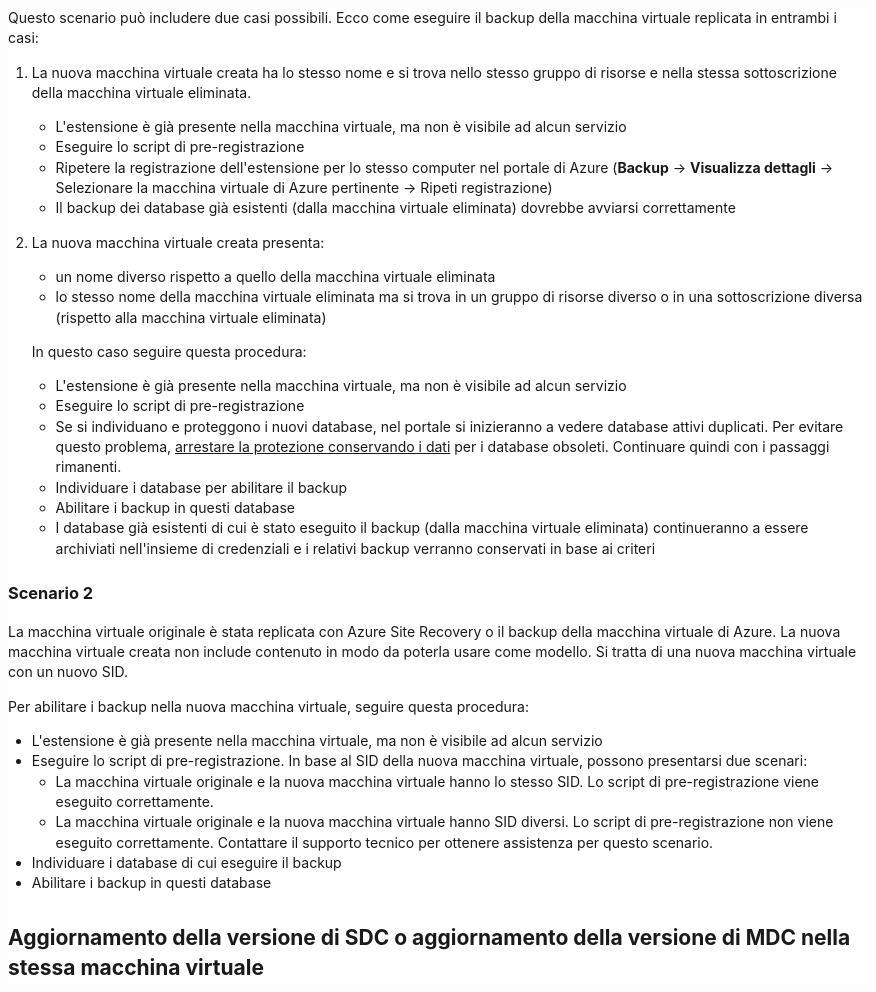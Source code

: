 Questo scenario può includere due casi possibili. Ecco come eseguire il backup della macchina virtuale replicata in entrambi i casi:

1. La nuova macchina virtuale creata ha lo stesso nome e si trova nello stesso gruppo di risorse e nella stessa sottoscrizione della macchina virtuale eliminata.

    - L'estensione è già presente nella macchina virtuale, ma non è visibile ad alcun servizio
    - Eseguire lo script di pre-registrazione
    - Ripetere la registrazione dell'estensione per lo stesso computer nel portale di Azure (**Backup** -> **Visualizza dettagli** -> Selezionare la macchina virtuale di Azure pertinente -> Ripeti registrazione)
    - Il backup dei database già esistenti (dalla macchina virtuale eliminata) dovrebbe avviarsi correttamente

2. La nuova macchina virtuale creata presenta:

    - un nome diverso rispetto a quello della macchina virtuale eliminata
    - lo stesso nome della macchina virtuale eliminata ma si trova in un gruppo di risorse diverso o in una sottoscrizione diversa (rispetto alla macchina virtuale eliminata)

    In questo caso seguire questa procedura:

    - L'estensione è già presente nella macchina virtuale, ma non è visibile ad alcun servizio
    - Eseguire lo script di pre-registrazione
    - Se si individuano e proteggono i nuovi database, nel portale si inizieranno a vedere database attivi duplicati. Per evitare questo problema, [arrestare la protezione conservando i dati](sap-hana-db-manage.md#stop-protection-for-an-sap-hana-database) per i database obsoleti. Continuare quindi con i passaggi rimanenti.
    - Individuare i database per abilitare il backup
    - Abilitare i backup in questi database
    - I database già esistenti di cui è stato eseguito il backup (dalla macchina virtuale eliminata) continueranno a essere archiviati nell'insieme di credenziali e i relativi backup verranno conservati in base ai criteri

### <a name="scenario-2"></a>Scenario 2

La macchina virtuale originale è stata replicata con Azure Site Recovery o il backup della macchina virtuale di Azure. La nuova macchina virtuale creata non include contenuto in modo da poterla usare come modello. Si tratta di una nuova macchina virtuale con un nuovo SID.

Per abilitare i backup nella nuova macchina virtuale, seguire questa procedura:

- L'estensione è già presente nella macchina virtuale, ma non è visibile ad alcun servizio
- Eseguire lo script di pre-registrazione. In base al SID della nuova macchina virtuale, possono presentarsi due scenari:
  - La macchina virtuale originale e la nuova macchina virtuale hanno lo stesso SID. Lo script di pre-registrazione viene eseguito correttamente.
  - La macchina virtuale originale e la nuova macchina virtuale hanno SID diversi. Lo script di pre-registrazione non viene eseguito correttamente. Contattare il supporto tecnico per ottenere assistenza per questo scenario.
- Individuare i database di cui eseguire il backup
- Abilitare i backup in questi database

## <a name="sdc-version-upgrade-or-mdc-version-upgrade-on-the-same-vm"></a>Aggiornamento della versione di SDC o aggiornamento della versione di MDC nella stessa macchina virtuale
